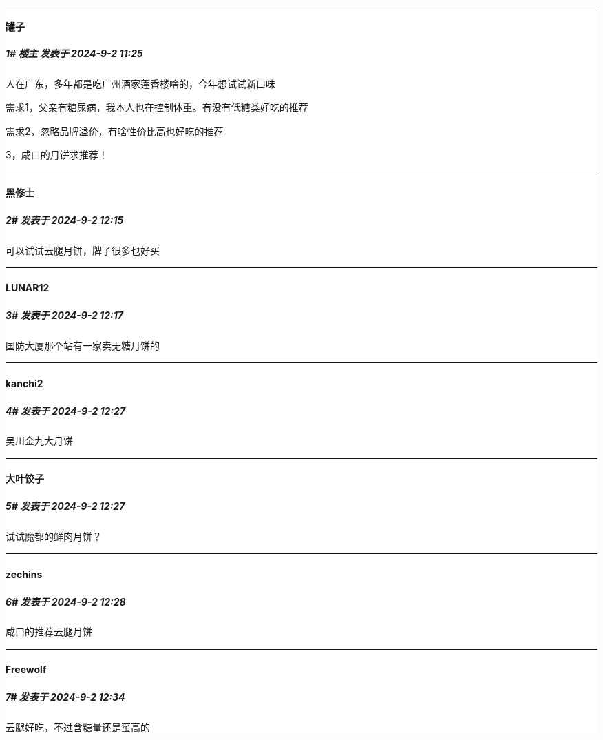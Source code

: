 ﻿
*****

####  罐子  
##### 1#       楼主       发表于 2024-9-2 11:25

人在广东，多年都是吃广州酒家莲香楼啥的，今年想试试新口味

需求1，父亲有糖尿病，我本人也在控制体重。有没有低糖类好吃的推荐

需求2，忽略品牌溢价，有啥性价比高也好吃的推荐

3，咸口的月饼求推荐！

*****

####  黑修士  
##### 2#       发表于 2024-9-2 12:15

可以试试云腿月饼，牌子很多也好买

*****

####  LUNAR12  
##### 3#       发表于 2024-9-2 12:17

国防大厦那个站有一家卖无糖月饼的

*****

####  kanchi2  
##### 4#       发表于 2024-9-2 12:27

吴川金九大月饼

*****

####  大叶饺子  
##### 5#       发表于 2024-9-2 12:27

试试魔都的鲜肉月饼？

*****

####  zechins  
##### 6#       发表于 2024-9-2 12:28

咸口的推荐云腿月饼

*****

####  Freewolf  
##### 7#       发表于 2024-9-2 12:34

云腿好吃，不过含糖量还是蛮高的
